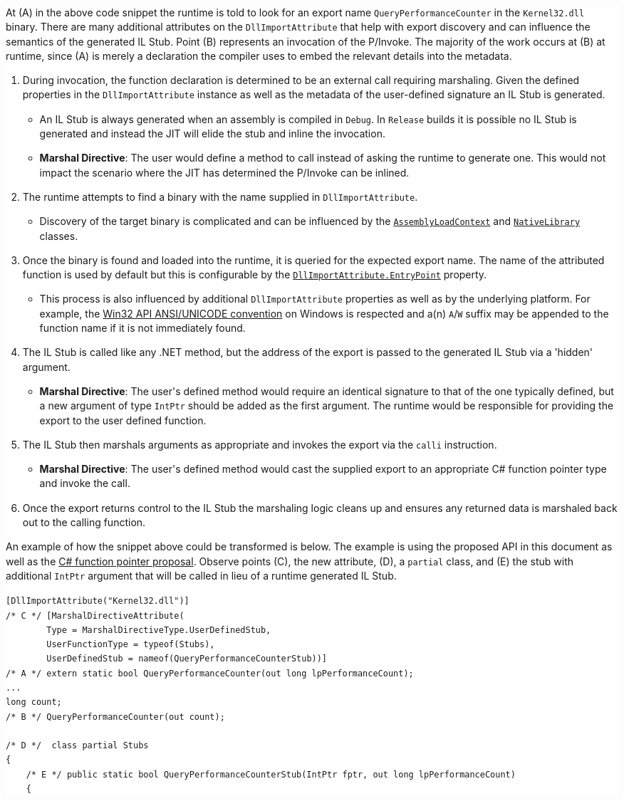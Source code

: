 At (A) in the above code snippet the runtime is told to look for an export name `QueryPerformanceCounter` in the `Kernel32.dll` binary. There are many additional attributes on the `DllImportAttribute` that help with export discovery and can influence the semantics of the generated IL Stub. Point (B) represents an invocation of the P/Invoke. The majority of the work occurs at (B) at runtime, since (A) is merely a declaration the compiler uses to embed the relevant details into the metadata.

1) During invocation, the function declaration is determined to be an external call requiring marshaling. Given the defined properties in the `DllImportAttribute` instance as well as the metadata of the user-defined signature an IL Stub is generated.

    * An IL Stub is always generated when an assembly is compiled in `Debug`. In `Release` builds it is possible no IL Stub is generated and instead the JIT will elide the stub and inline the invocation.

    * **Marshal Directive**: The user would define a method to call instead of asking the runtime to generate one. This would not impact the scenario where the JIT has determined the P/Invoke can be inlined.

2) The runtime attempts to find a binary with the name supplied in `DllImportAttribute`.

    * Discovery of the target binary is complicated and can be influenced by the [`AssemblyLoadContext`](https://docs.microsoft.com/dotnet/api/system.runtime.loader.assemblyloadcontext) and [`NativeLibrary`](https://docs.microsoft.com/dotnet/api/system.runtime.interopservices.nativelibrary) classes.

3) Once the binary is found and loaded into the runtime, it is queried for the expected export name. The name of the attributed function is used by default but this is configurable by the [`DllImportAttribute.EntryPoint`](https://docs.microsoft.com/dotnet/api/system.runtime.interopservices.dllimportattribute.entrypoint) property.

    * This process is also influenced by additional `DllImportAttribute` properties as well as by the underlying platform. For example, the [Win32 API ANSI/UNICODE convention](https://docs.microsoft.com/windows/win32/intl/conventions-for-function-prototypes) on Windows is respected and a(n) `A`/`W` suffix may be appended to the function name if it is not immediately found.

4) The IL Stub is called like any .NET method, but the address of the export is passed to the generated IL Stub via a 'hidden' argument.

    * **Marshal Directive**: The user's defined method would require an identical signature to that of the one typically defined, but a new argument of type `IntPtr` should be added as the first argument. The runtime would be responsible for providing the export to the user defined function.

5) The IL Stub then marshals arguments as appropriate and invokes the export via the `calli` instruction.

    * **Marshal Directive**: The user's defined method would cast the supplied export to an appropriate C# function pointer type and invoke the call.

6) Once the export returns control to the IL Stub the marshaling logic cleans up and ensures any returned data is marshaled back out to the calling function.

An example of how the snippet above could be transformed is below. The example is using the proposed API in this document as well as the [C# function pointer proposal][csharp_fptr_link]. Observe points (C), the new attribute, (D), a `partial` class, and (E) the stub with additional `IntPtr` argument that will be called in lieu of a runtime generated IL Stub.

``` CSharp
[DllImportAttribute("Kernel32.dll")]
/* C */ [MarshalDirectiveAttribute(
        Type = MarshalDirectiveType.UserDefinedStub,
        UserFunctionType = typeof(Stubs),
        UserDefinedStub = nameof(QueryPerformanceCounterStub))]
/* A */ extern static bool QueryPerformanceCounter(out long lpPerformanceCount);
...
long count;
/* B */ QueryPerformanceCounter(out count);

/* D */  class partial Stubs
{
    /* E */ public static bool QueryPerformanceCounterStub(IntPtr fptr, out long lpPerformanceCount)
    {
```

[dotnet_link]: https://docs.microsoft.com/dotnet/core/tools/dotnet
[typemarshal_link]: https://docs.microsoft.com/dotnet/standard/native-interop/type-marshaling
[pinvoke_link]: https://docs.microsoft.com/dotnet/standard/native-interop/pinvoke
[comwrappers_link]: https://github.com/dotnet/runtime/issues/1845
[il_stub_link]: https://mattwarren.org/2019/09/26/Stubs-in-the-.NET-Runtime/
[csharp_fptr_link]: https://github.com/dotnet/csharplang/blob/master/proposals/function-pointers.md